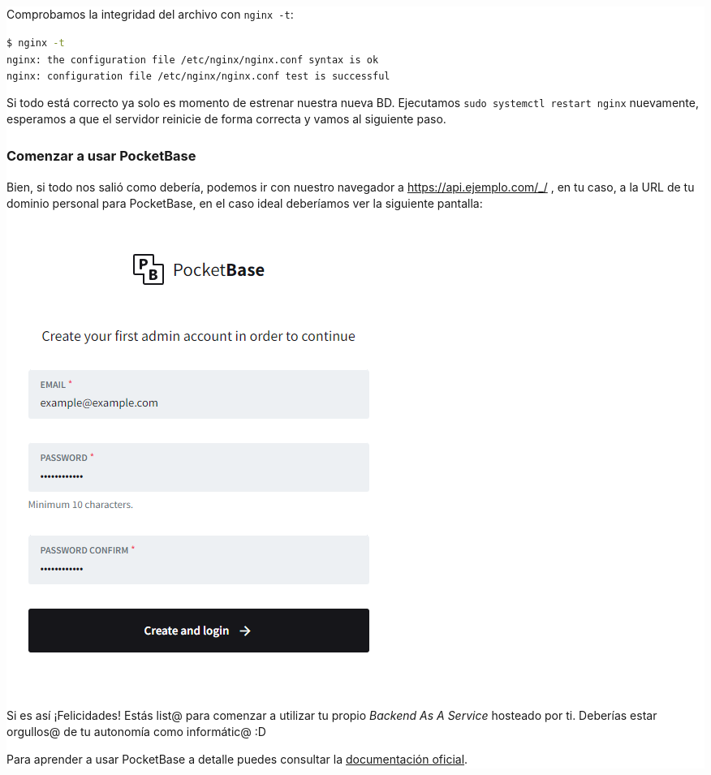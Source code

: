 Comprobamos la integridad del archivo con `nginx -t`:

```sh
$ nginx -t
nginx: the configuration file /etc/nginx/nginx.conf syntax is ok
nginx: configuration file /etc/nginx/nginx.conf test is successful
```

Si todo está correcto ya solo es momento de estrenar nuestra nueva BD. Ejecutamos `sudo systemctl restart nginx` nuevamente, esperamos a que el servidor reinicie de forma correcta y vamos al siguiente paso.

### Comenzar a usar PocketBase

Bien, si todo nos salió como debería, podemos ir con nuestro navegador a https://api.ejemplo.com/_/ , en tu caso, a la URL de tu dominio personal para PocketBase, en el caso ideal deberíamos ver la siguiente pantalla:

![crearusuariojsjsjs](/img/posts/pocketbase/pocketlogin.png)

Si es así ¡Felicidades! Estás list@ para comenzar a utilizar tu propio *Backend As A Service* hosteado por ti. Deberías estar orgullos@ de tu autonomía como informátic@ :D

Para aprender a usar PocketBase a detalle puedes consultar la [documentación oficial](https://pocketbase.io/docs/).

